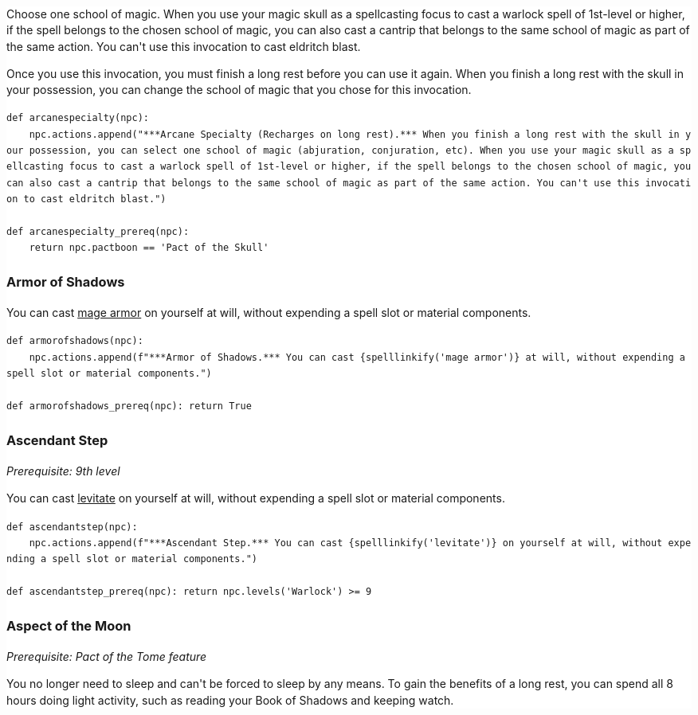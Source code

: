 Choose one school of magic. When you use your magic skull as a spellcasting focus to cast a warlock spell of 1st-level or higher, if the spell belongs to the chosen school of magic, you can also cast a cantrip that belongs to the same school of magic as part of the same action. You can't use this invocation to cast eldritch blast.

Once you use this invocation, you must finish a long rest before you can use it again. When you finish a long rest with the skull in your possession, you can change the school of magic that you chose for this invocation.

```
def arcanespecialty(npc):
    npc.actions.append("***Arcane Specialty (Recharges on long rest).*** When you finish a long rest with the skull in your possession, you can select one school of magic (abjuration, conjuration, etc). When you use your magic skull as a spellcasting focus to cast a warlock spell of 1st-level or higher, if the spell belongs to the chosen school of magic, you can also cast a cantrip that belongs to the same school of magic as part of the same action. You can't use this invocation to cast eldritch blast.")

def arcanespecialty_prereq(npc):
    return npc.pactboon == 'Pact of the Skull'
```

### Armor of Shadows
You can cast [mage armor](../../Magic/Spells/mage-armor.md) on yourself at will, without expending a spell slot or material components.

```
def armorofshadows(npc):
    npc.actions.append(f"***Armor of Shadows.*** You can cast {spelllinkify('mage armor')} at will, without expending a spell slot or material components.")

def armorofshadows_prereq(npc): return True
```

### Ascendant Step
*Prerequisite: 9th level*

You can cast [levitate](../../Magic/Spells/levitate.md) on yourself at will, without expending a spell slot or material components.

```
def ascendantstep(npc):
    npc.actions.append(f"***Ascendant Step.*** You can cast {spelllinkify('levitate')} on yourself at will, without expending a spell slot or material components.")

def ascendantstep_prereq(npc): return npc.levels('Warlock') >= 9
```

### Aspect of the Moon
*Prerequisite: Pact of the Tome feature*

You no longer need to sleep and can't be forced to sleep by any means. To gain the benefits of a long rest, you can spend all 8 hours doing light activity, such as reading your Book of Shadows and keeping watch.
